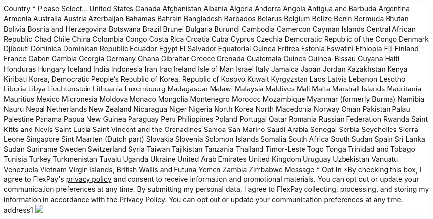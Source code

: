 Country * 
Please Select... United States Canada Afghanistan Albania Algeria Andorra Angola Antigua and Barbuda Argentina Armenia Australia Austria Azerbaijan Bahamas Bahrain Bangladesh Barbados Belarus Belgium Belize Benin Bermuda Bhutan Bolivia Bosnia and Herzegovina Botswana Brazil Brunei Bulgaria Burundi Cambodia Cameroon Cayman Islands Central African Republic Chad Chile China Colombia Congo Costa Rica Croatia Cuba Cyprus Czechia Democratic Republic of the Congo Denmark Djibouti Dominica Dominican Republic Ecuador Egypt El Salvador Equatorial Guinea Eritrea Estonia Eswatini Ethiopia Fiji Finland France Gabon Gambia Georgia Germany Ghana Gibraltar Greece Grenada Guatemala Guinea Guinea-Bissau Guyana Haiti Honduras Hungary Iceland India Indonesia Iran Iraq Ireland Isle of Man Israel Italy Jamaica Japan Jordan Kazakhstan Kenya Kiribati Korea, Democratic People’s Republic of Korea, Republic of Kosovo Kuwait Kyrgyzstan Laos Latvia Lebanon Lesotho Liberia Libya Liechtenstein Lithuania Luxembourg Madagascar Malawi Malaysia Maldives Mali Malta Marshall Islands Mauritania Mauritius Mexico Micronesia Moldova Monaco Mongolia Montenegro Morocco Mozambique Myanmar (formerly Burma) Namibia Nauru Nepal Netherlands New Zealand Nicaragua Niger Nigeria North Korea North Macedonia Norway Oman Pakistan Palau Palestine Panama Papua New Guinea Paraguay Peru Philippines Poland Portugal Qatar Romania Russian Federation Rwanda Saint Kitts and Nevis Saint Lucia Saint Vincent and the Grenadines Samoa San Marino Saudi Arabia Senegal Serbia Seychelles Sierra Leone Singapore Sint Maarten (Dutch part) Slovakia Slovenia Solomon Islands Somalia South Africa South Sudan Spain Sri Lanka Sudan Suriname Sweden Switzerland Syria Taiwan Tajikistan Tanzania Thailand Timor-Leste Togo Tonga Trinidad and Tobago Tunisia Turkey Turkmenistan Tuvalu Uganda Ukraine United Arab Emirates United Kingdom Uruguay Uzbekistan Vanuatu Venezuela Vietnam Virgin Islands, British Wallis and Futuna Yemen Zambia Zimbabwe
Message * 
Opt In
*By checking this box, I agree to FlexPay's [privacy policy](https://flexpay.io/privacy-policy) and consent to receive information and promotional materials. You can opt out or update your communication preferences at any time.
By submitting my personal data, I agree to FlexPay collecting, processing, and storing my information in accordance with the [Privacy Policy](https://flexpay.io/privacy-policy). You can opt out or update your communication preferences at any time.
address1 
![](https://wec-assets.terminus.services/dc84b43b-4f48-4e52-97fe-e7ddb0dca5f1/t.gif?d=60a02c97-580d-4fb0-87e8-7db4e67a604c&s=fa647b7a-bc6c-40d4-946e-17a5f448a469&p=https%3A%2F%2Fflexpay.io%2Froadmap-to-increasing-subscription-customer-retention%2F&cb=1754933073029&t=Roadmap%20to%20Increasing%20Subscription%20Customer%20Retention%20-%20FlexPay&r=&e=page_viewed&u=27005268-322c-420d-8923-4b549986ada1-1754933073029)
